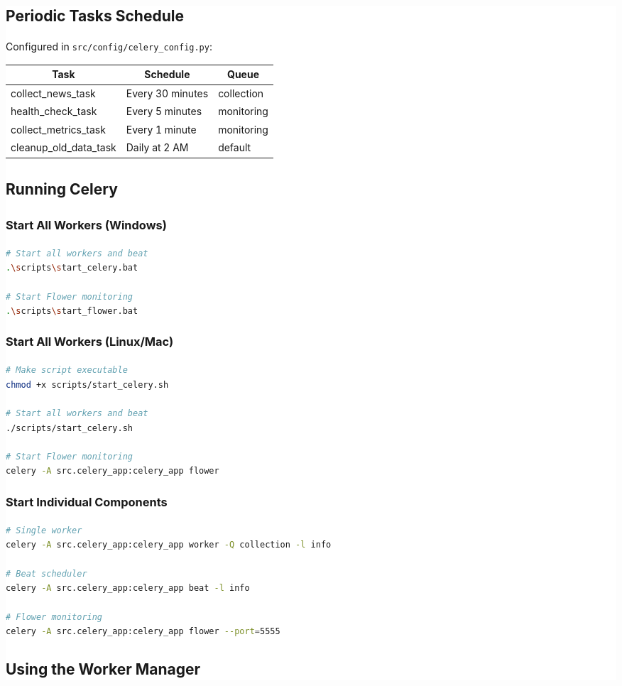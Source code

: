## Periodic Tasks Schedule

Configured in `src/config/celery_config.py`:

| Task | Schedule | Queue |
|------|----------|-------|
| collect_news_task | Every 30 minutes | collection |
| health_check_task | Every 5 minutes | monitoring |
| collect_metrics_task | Every 1 minute | monitoring |
| cleanup_old_data_task | Daily at 2 AM | default |

## Running Celery

### Start All Workers (Windows)

```bash
# Start all workers and beat
.\scripts\start_celery.bat

# Start Flower monitoring
.\scripts\start_flower.bat
```

### Start All Workers (Linux/Mac)

```bash
# Make script executable
chmod +x scripts/start_celery.sh

# Start all workers and beat
./scripts/start_celery.sh

# Start Flower monitoring
celery -A src.celery_app:celery_app flower
```

### Start Individual Components

```bash
# Single worker
celery -A src.celery_app:celery_app worker -Q collection -l info

# Beat scheduler
celery -A src.celery_app:celery_app beat -l info

# Flower monitoring
celery -A src.celery_app:celery_app flower --port=5555
```

## Using the Worker Manager
